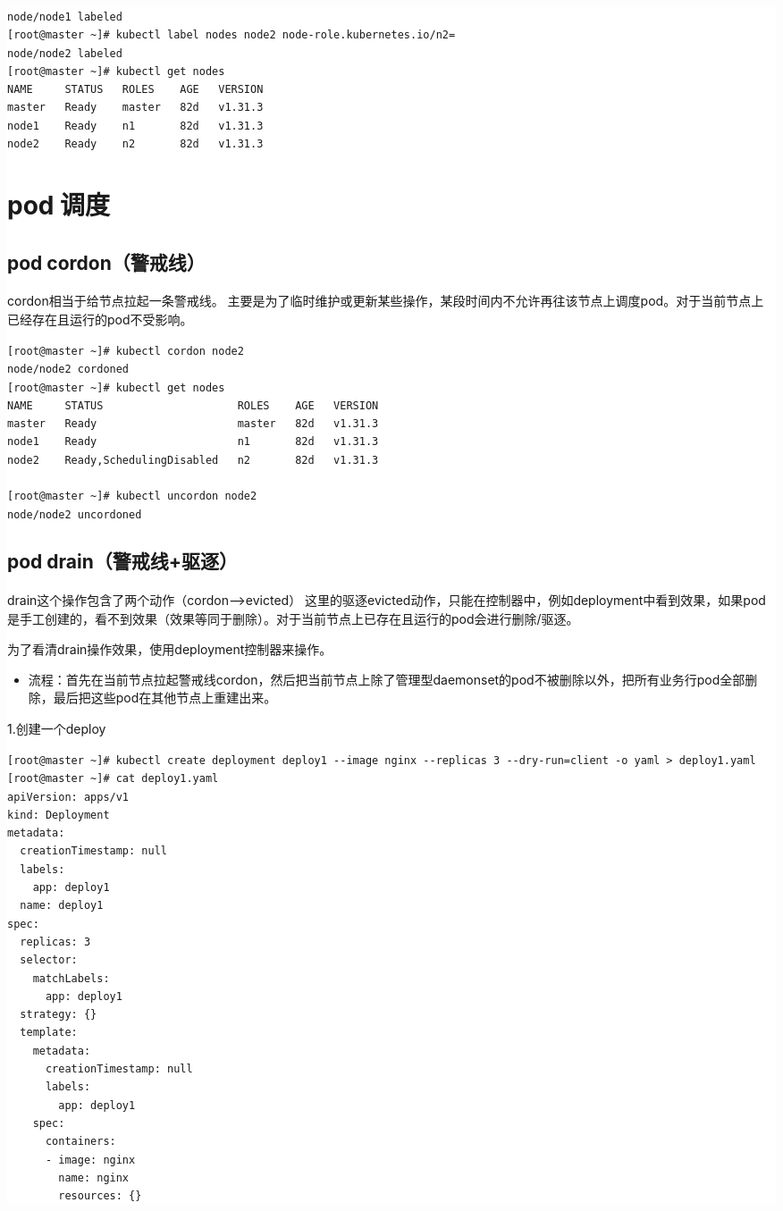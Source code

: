 ```shell
node/node1 labeled
[root@master ~]# kubectl label nodes node2 node-role.kubernetes.io/n2=
node/node2 labeled
[root@master ~]# kubectl get nodes
NAME     STATUS   ROLES    AGE   VERSION
master   Ready    master   82d   v1.31.3
node1    Ready    n1       82d   v1.31.3
node2    Ready    n2       82d   v1.31.3
```
# pod 调度
## pod cordon（警戒线）
cordon相当于给节点拉起一条警戒线。
主要是为了临时维护或更新某些操作，某段时间内不允许再往该节点上调度pod。对于当前节点上已经存在且运行的pod不受影响。

```shell
[root@master ~]# kubectl cordon node2
node/node2 cordoned
[root@master ~]# kubectl get nodes
NAME     STATUS                     ROLES    AGE   VERSION
master   Ready                      master   82d   v1.31.3
node1    Ready                      n1       82d   v1.31.3
node2    Ready,SchedulingDisabled   n2       82d   v1.31.3

[root@master ~]# kubectl uncordon node2
node/node2 uncordoned
```

## pod drain（警戒线+驱逐）
drain这个操作包含了两个动作（cordon-->evicted）
这里的驱逐evicted动作，只能在控制器中，例如deployment中看到效果，如果pod是手工创建的，看不到效果（效果等同于删除）。对于当前节点上已存在且运行的pod会进行删除/驱逐。

为了看清drain操作效果，使用deployment控制器来操作。
- 流程：首先在当前节点拉起警戒线cordon，然后把当前节点上除了管理型daemonset的pod不被删除以外，把所有业务行pod全部删除，最后把这些pod在其他节点上重建出来。

1.创建一个deploy
```shell
[root@master ~]# kubectl create deployment deploy1 --image nginx --replicas 3 --dry-run=client -o yaml > deploy1.yaml
[root@master ~]# cat deploy1.yaml
apiVersion: apps/v1
kind: Deployment
metadata:
  creationTimestamp: null
  labels:
    app: deploy1
  name: deploy1
spec:
  replicas: 3
  selector:
    matchLabels:
      app: deploy1
  strategy: {}
  template:
    metadata:
      creationTimestamp: null
      labels:
        app: deploy1
    spec:
      containers:
      - image: nginx
        name: nginx
        resources: {}
```